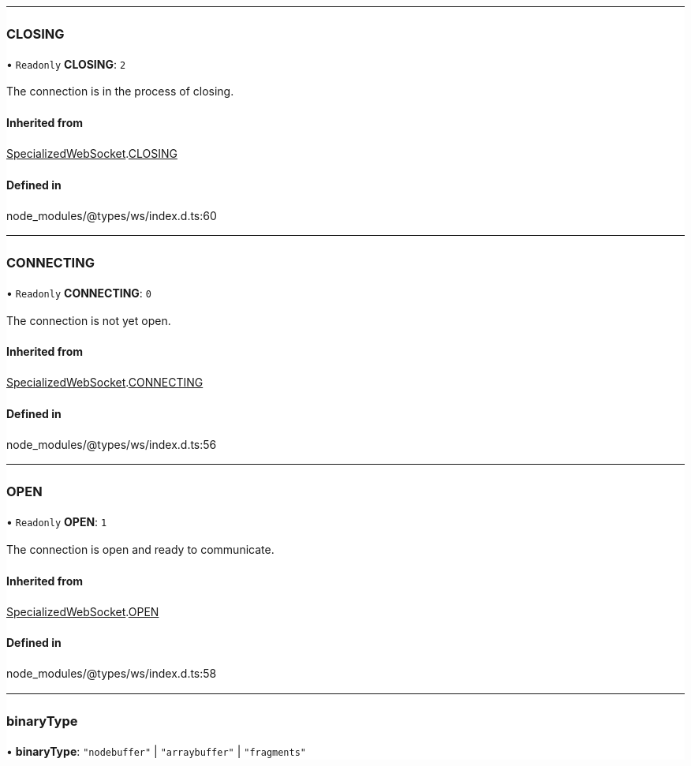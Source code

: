 ___

### CLOSING

• `Readonly` **CLOSING**: ``2``

The connection is in the process of closing.

#### Inherited from

[SpecializedWebSocket](sockets.SpecializedWebSocket.md).[CLOSING](sockets.SpecializedWebSocket.md#closing)

#### Defined in

node_modules/@types/ws/index.d.ts:60

___

### CONNECTING

• `Readonly` **CONNECTING**: ``0``

The connection is not yet open.

#### Inherited from

[SpecializedWebSocket](sockets.SpecializedWebSocket.md).[CONNECTING](sockets.SpecializedWebSocket.md#connecting)

#### Defined in

node_modules/@types/ws/index.d.ts:56

___

### OPEN

• `Readonly` **OPEN**: ``1``

The connection is open and ready to communicate.

#### Inherited from

[SpecializedWebSocket](sockets.SpecializedWebSocket.md).[OPEN](sockets.SpecializedWebSocket.md#open)

#### Defined in

node_modules/@types/ws/index.d.ts:58

___

### binaryType

• **binaryType**: ``"nodebuffer"`` \| ``"arraybuffer"`` \| ``"fragments"``
